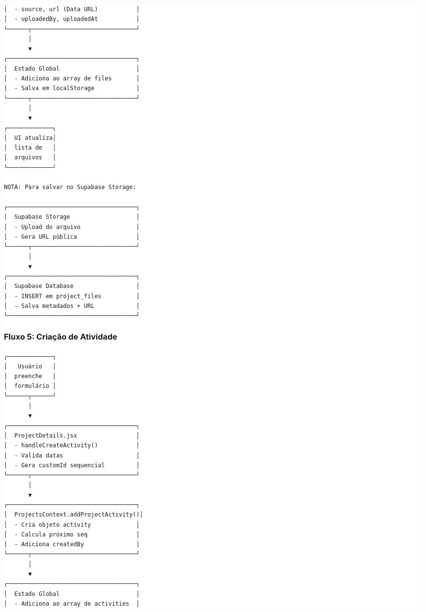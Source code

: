```
│  - source, url (Data URL)           │
│  - uploadedBy, uploadedAt           │
└──────┬──────────────────────────────┘
       │
       ▼
┌─────────────────────────────────────┐
│  Estado Global                      │
│  - Adiciona ao array de files       │
│  - Salva em localStorage            │
└──────┬──────────────────────────────┘
       │
       ▼
┌─────────────┐
│  UI atualiza│
│  lista de   │
│  arquivos   │
└─────────────┘

NOTA: Para salvar no Supabase Storage:

┌─────────────────────────────────────┐
│  Supabase Storage                   │
│  - Upload do arquivo                │
│  - Gera URL pública                 │
└──────┬──────────────────────────────┘
       │
       ▼
┌─────────────────────────────────────┐
│  Supabase Database                  │
│  - INSERT em project_files          │
│  - Salva metadados + URL            │
└─────────────────────────────────────┘
```

### Fluxo 5: Criação de Atividade

```
┌─────────────┐
│   Usuário   │
│  preenche   │
│  formulário │
└──────┬──────┘
       │
       ▼
┌─────────────────────────────────────┐
│  ProjectDetails.jsx                 │
│  - handleCreateActivity()           │
│  - Valida datas                     │
│  - Gera customId sequencial         │
└──────┬──────────────────────────────┘
       │
       ▼
┌─────────────────────────────────────┐
│  ProjectsContext.addProjectActivity()│
│  - Cria objeto activity             │
│  - Calcula próximo seq              │
│  - Adiciona createdBy               │
└──────┬──────────────────────────────┘
       │
       ▼
┌─────────────────────────────────────┐
│  Estado Global                      │
│  - Adiciona ao array de activities  │
```